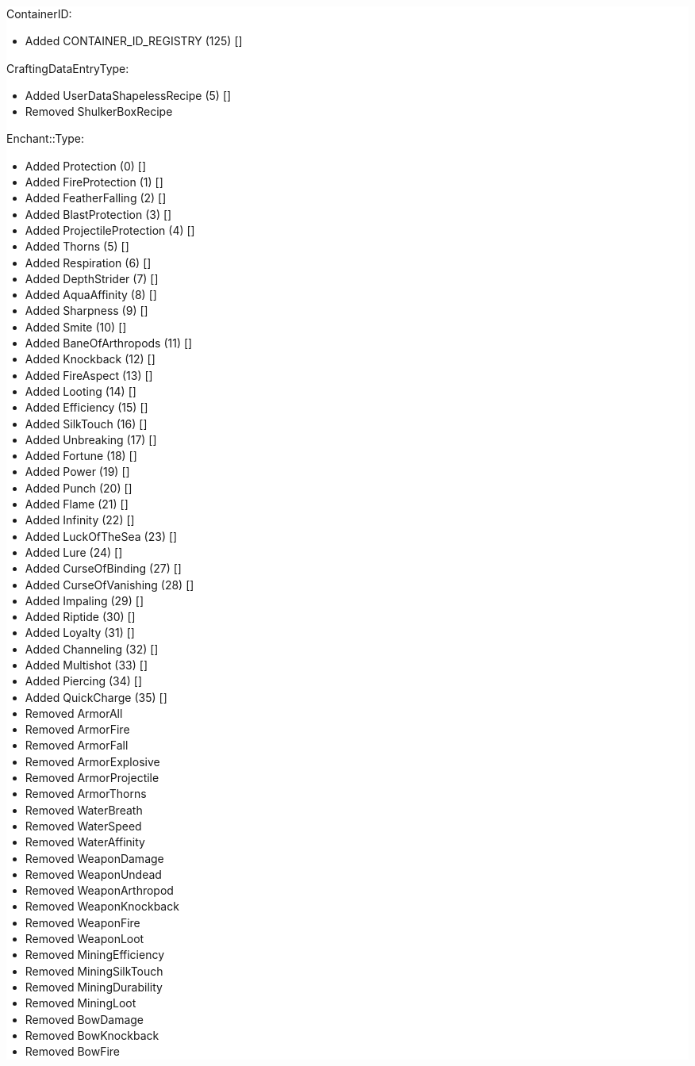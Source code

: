 ContainerID:
* Added CONTAINER_ID_REGISTRY (125) []

CraftingDataEntryType:
* Added UserDataShapelessRecipe (5) []
* Removed ShulkerBoxRecipe

Enchant::Type:
* Added Protection (0) []
* Added FireProtection (1) []
* Added FeatherFalling (2) []
* Added BlastProtection (3) []
* Added ProjectileProtection (4) []
* Added Thorns (5) []
* Added Respiration (6) []
* Added DepthStrider (7) []
* Added AquaAffinity (8) []
* Added Sharpness (9) []
* Added Smite (10) []
* Added BaneOfArthropods (11) []
* Added Knockback (12) []
* Added FireAspect (13) []
* Added Looting (14) []
* Added Efficiency (15) []
* Added SilkTouch (16) []
* Added Unbreaking (17) []
* Added Fortune (18) []
* Added Power (19) []
* Added Punch (20) []
* Added Flame (21) []
* Added Infinity (22) []
* Added LuckOfTheSea (23) []
* Added Lure (24) []
* Added CurseOfBinding (27) []
* Added CurseOfVanishing (28) []
* Added Impaling (29) []
* Added Riptide (30) []
* Added Loyalty (31) []
* Added Channeling (32) []
* Added Multishot (33) []
* Added Piercing (34) []
* Added QuickCharge (35) []
* Removed ArmorAll
* Removed ArmorFire
* Removed ArmorFall
* Removed ArmorExplosive
* Removed ArmorProjectile
* Removed ArmorThorns
* Removed WaterBreath
* Removed WaterSpeed
* Removed WaterAffinity
* Removed WeaponDamage
* Removed WeaponUndead
* Removed WeaponArthropod
* Removed WeaponKnockback
* Removed WeaponFire
* Removed WeaponLoot
* Removed MiningEfficiency
* Removed MiningSilkTouch
* Removed MiningDurability
* Removed MiningLoot
* Removed BowDamage
* Removed BowKnockback
* Removed BowFire
